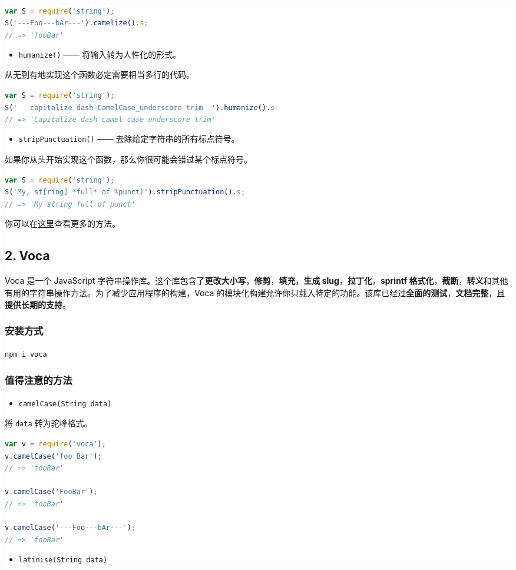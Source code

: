 ```js
var S = require('string');
S('---Foo---bAr---').camelize().s; 
// => 'fooBar'
```

* `humanize()` —— 将输入转为人性化的形式。

从无到有地实现这个函数必定需要相当多行的代码。

```js
var S = require('string');
S('   capitalize dash-CamelCase_underscore trim  ').humanize().s
// => 'Capitalize dash camel case underscore trim'
```

* `stripPunctuation()` —— 去除给定字符串的所有标点符号。

如果你从头开始实现这个函数，那么你很可能会错过某个标点符号。

```js
var S = require('string');
S('My, st[ring] *full* of %punct)').stripPunctuation().s; 
// => 'My string full of punct'
```

你可以在[这里](https://github.com/jprichardson/string.js)查看更多的方法。

## 2. Voca

Voca 是一个 JavaScript 字符串操作库。这个库包含了**更改大小写**，**修剪**，**填充**，**生成 slug**，**拉丁化**，**sprintf 格式化**，**截断**，**转义**和其他有用的字符串操作方法。为了减少应用程序的构建，Voca 的模块化构建允许你只载入特定的功能。该库已经过**全面的测试**，**文档完整**，且**提供长期的支持**。

### 安装方式

```bash
npm i voca
```

### 值得注意的方法

* `camelCase(String data)`

将 `data` 转为驼峰格式。

```js
var v = require('voca');
v.camelCase('foo Bar');
// => 'fooBar'

v.camelCase('FooBar');
// => 'fooBar'

v.camelCase('---Foo---bAr---');
// => 'fooBar'
```

* `latinise(String data)`
